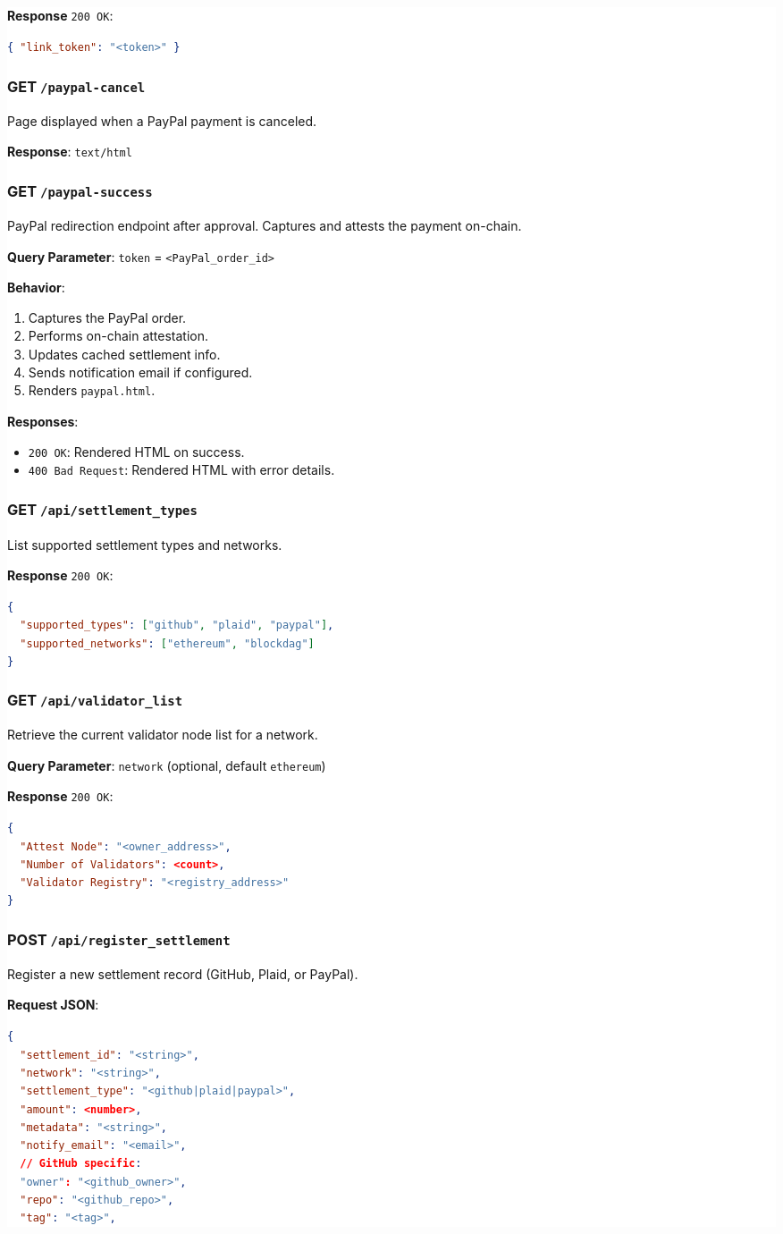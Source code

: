 **Response** `200 OK`:
```json
{ "link_token": "<token>" }
```

### GET `/paypal-cancel`
Page displayed when a PayPal payment is canceled.

**Response**: `text/html`

### GET `/paypal-success`
PayPal redirection endpoint after approval. Captures and attests the payment on-chain.

**Query Parameter**: `token` = `<PayPal_order_id>`

**Behavior**:
1. Captures the PayPal order.
2. Performs on-chain attestation.
3. Updates cached settlement info.
4. Sends notification email if configured.
5. Renders `paypal.html`.

**Responses**:
- `200 OK`: Rendered HTML on success.
- `400 Bad Request`: Rendered HTML with error details.

### GET `/api/settlement_types`
List supported settlement types and networks.

**Response** `200 OK`:
```json
{
  "supported_types": ["github", "plaid", "paypal"],
  "supported_networks": ["ethereum", "blockdag"]
}
```

### GET `/api/validator_list`
Retrieve the current validator node list for a network.

**Query Parameter**: `network` (optional, default `ethereum`)

**Response** `200 OK`:
```json
{
  "Attest Node": "<owner_address>",
  "Number of Validators": <count>,
  "Validator Registry": "<registry_address>"
}
```

### POST `/api/register_settlement`
Register a new settlement record (GitHub, Plaid, or PayPal).

**Request JSON**:
```json
{
  "settlement_id": "<string>",
  "network": "<string>",
  "settlement_type": "<github|plaid|paypal>",
  "amount": <number>,
  "metadata": "<string>",
  "notify_email": "<email>",
  // GitHub specific:
  "owner": "<github_owner>",
  "repo": "<github_repo>",
  "tag": "<tag>",
```